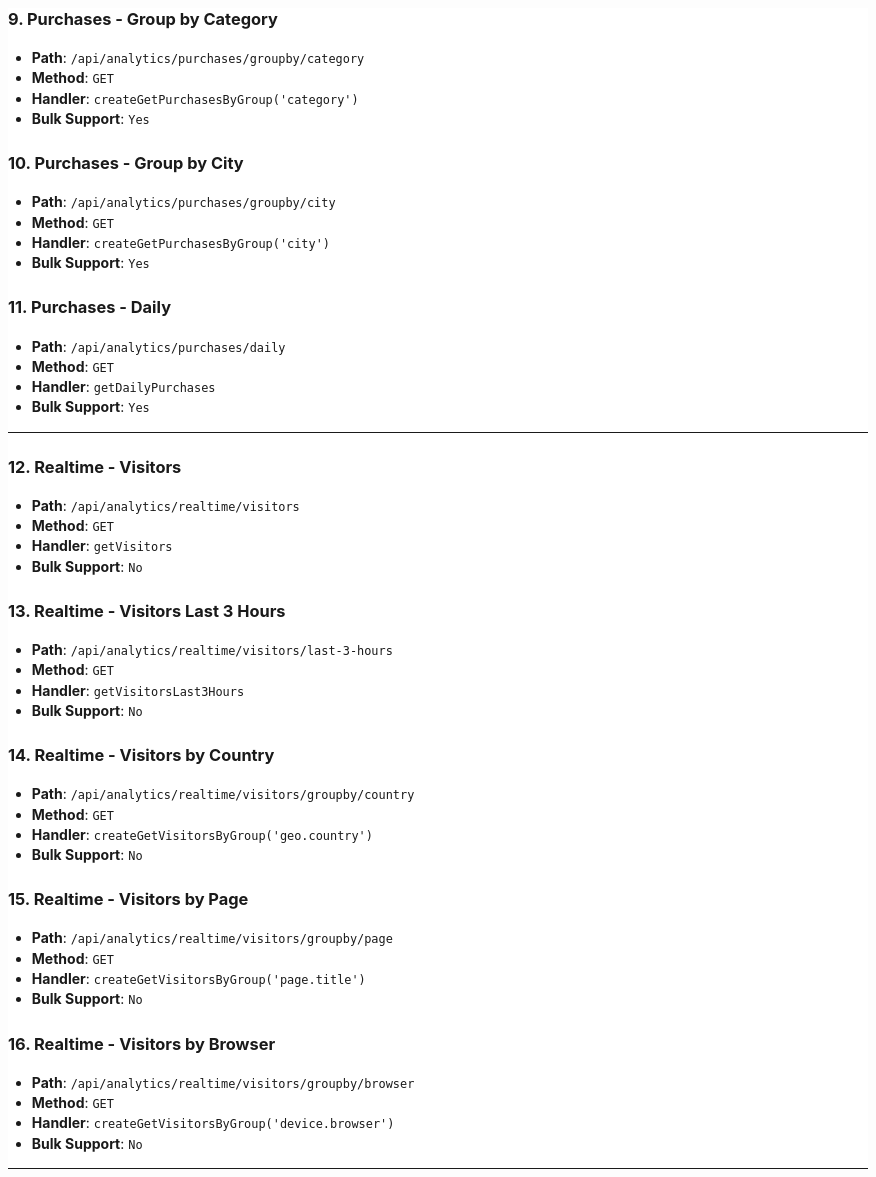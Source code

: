 ### 9. **Purchases - Group by Category**
   - **Path**: `/api/analytics/purchases/groupby/category`
   - **Method**: `GET`
   - **Handler**: `createGetPurchasesByGroup('category')`
   - **Bulk Support**: `Yes`

### 10. **Purchases - Group by City**
   - **Path**: `/api/analytics/purchases/groupby/city`
   - **Method**: `GET`
   - **Handler**: `createGetPurchasesByGroup('city')`
   - **Bulk Support**: `Yes`

### 11. **Purchases - Daily**
   - **Path**: `/api/analytics/purchases/daily`
   - **Method**: `GET`
   - **Handler**: `getDailyPurchases`
   - **Bulk Support**: `Yes`

---

### 12. **Realtime - Visitors**
   - **Path**: `/api/analytics/realtime/visitors`
   - **Method**: `GET`
   - **Handler**: `getVisitors`
   - **Bulk Support**: `No`

### 13. **Realtime - Visitors Last 3 Hours**
   - **Path**: `/api/analytics/realtime/visitors/last-3-hours`
   - **Method**: `GET`
   - **Handler**: `getVisitorsLast3Hours`
   - **Bulk Support**: `No`

### 14. **Realtime - Visitors by Country**
   - **Path**: `/api/analytics/realtime/visitors/groupby/country`
   - **Method**: `GET`
   - **Handler**: `createGetVisitorsByGroup('geo.country')`
   - **Bulk Support**: `No`

### 15. **Realtime - Visitors by Page**
   - **Path**: `/api/analytics/realtime/visitors/groupby/page`
   - **Method**: `GET`
   - **Handler**: `createGetVisitorsByGroup('page.title')`
   - **Bulk Support**: `No`

### 16. **Realtime - Visitors by Browser**
   - **Path**: `/api/analytics/realtime/visitors/groupby/browser`
   - **Method**: `GET`
   - **Handler**: `createGetVisitorsByGroup('device.browser')`
   - **Bulk Support**: `No`

---